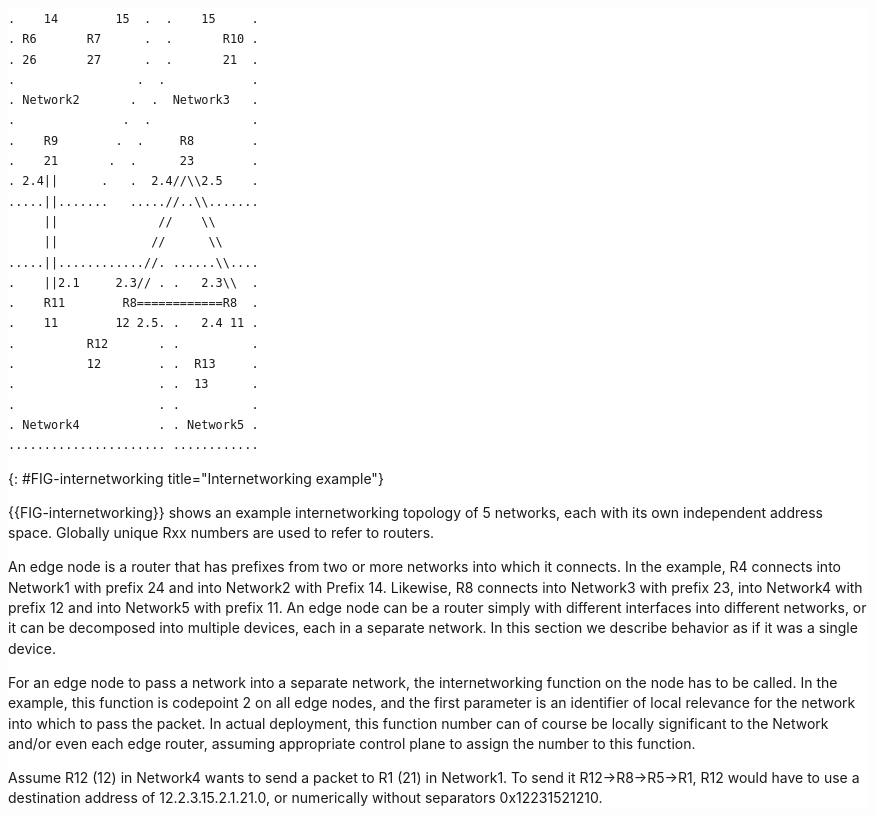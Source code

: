    .    14        15  .  .    15     .
    . R6       R7      .  .       R10 .
    . 26       27      .  .       21  .
    .                 .  .            .
    . Network2       .  .  Network3   .
    .               .  .              .
    .    R9        .  .     R8        .
    .    21       .  .      23        .
    . 2.4||      .   .  2.4//\\2.5    .
    .....||.......   .....//..\\.......      
         ||              //    \\
         ||             //      \\
    .....||............//. ......\\....
    .    ||2.1     2.3// . .   2.3\\  .
    .    R11        R8============R8  .
    .    11        12 2.5. .   2.4 11 .
    .          R12       . .          .
    .          12        . .  R13     .
    .                    . .  13      .
    .                    . .          .
    . Network4           . . Network5 .
    ...................... ............
{: #FIG-internetworking title="Internetworking example"}

  
{{FIG-internetworking}} shows an example internetworking
topology of 5 networks, each with its own independent
address space. Globally unique Rxx numbers are used to refer
to routers.

An edge node is a router that has prefixes
from two or more networks into which it connects. In
the example, R4 connects into Network1 with prefix 24
and into Network2 with Prefix 14. Likewise, R8 connects
into Network3 with prefix 23, into Network4 with prefix 12
and into Network5 with prefix 11. An edge node can be
a router simply with different interfaces into different
networks, or it can be decomposed into multiple devices,
each in a separate network. In this section we describe
behavior as if it was a single device.

For an edge node to pass a network into a separate network,
the internetworking function on the node has to be called.
In the example, this function is codepoint 2 on all edge nodes, and
the first parameter is an identifier of local relevance for the
network into which to pass the packet. In actual deployment,
this function number can of course be locally significant to
the Network and/or even each edge router, assuming appropriate
control plane to assign the number to this function.

Assume R12 (12) in Network4 wants to send a packet to
R1 (21) in Network1. To send it R12->R8->R5->R1, R12
would have to use a destination address of 12.2.3.15.2.1.21.0,
or numerically without separators 0x12231521210.

